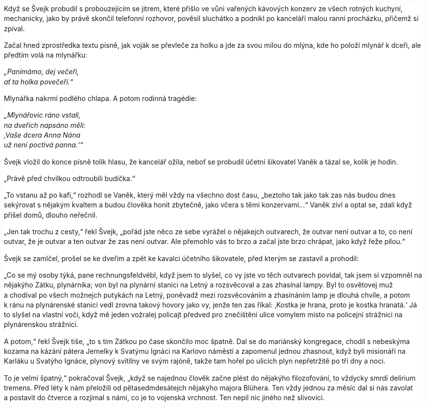   

Když se Švejk probudil s probouzejícím se jitrem, které přišlo ve vůni vařených kávových konzerv ze všech rotných kuchyní, mechanicky, jako by právě skončil telefonní rozhovor, pověsil sluchátko a podnikl po kanceláři malou ranní procházku, přičemž si zpíval.

Začal hned zprostředka textu písně, jak voják se převleče za holku a jde za svou milou do mlýna, kde ho položí mlynář k dceři, ale předtím volá na mlynářku:

  

_„Panímámo, dej večeři,  
ať ta holka povečeří.“_

  

Mlynářka nakrmí podlého chlapa. A potom rodinná tragédie:

  

_„Mlynářovic ráno vstali,  
na dveřích napsáno měli:  
‚Vaše dcera Anna Nána  
už není poctivá panna.‘“_

  

Švejk vložil do konce písně tolik hlasu, že kancelář ožila, neboť se probudil účetní šikovatel Vaněk a tázal se, kolik je hodin.

„Právě před chvilkou odtroubili budíčka.“

„To vstanu až po kafi,“ rozhodl se Vaněk, který měl vždy na všechno dost času, „beztoho tak jako tak zas nás budou dnes sekýrovat s nějakým kvaltem a budou člověka honit zbytečně, jako včera s těmi konzervami…“ Vaněk zívl a optal se, zdali když přišel domů, dlouho neřečnil.

„Jen tak trochu z cesty,“ řekl Švejk, „pořád jste něco ze sebe vyrážel o nějakejch outvarech, že outvar není outvar a to, co není outvar, že je outvar a ten outvar že zas není outvar. Ale přemohlo vás to brzo a začal jste brzo chrápat, jako když řeže pilou.“

Švejk se zamlčel, prošel se ke dveřím a zpět ke kavalci účetního šikovatele, před kterým se zastavil a prohodil:

„Co se mý osoby týká, pane rechnungsfeldvébl, když jsem to slyšel, co vy jste vo těch outvarech povídal, tak jsem si vzpomněl na nějakýho Zátku, plynárníka; von byl na plynární stanici na Letný a rozsvěcoval a zas zhasínal lampy. Byl to osvětovej muž a chodíval po všech možnejch putykách na Letný, poněvadž mezi rozsvěcováním a zhasínáním lamp je dlouhá chvíle, a potom k ránu na plynárenské stanici vedl zrovna takový hovory jako vy, jenže ten zas říkal: ‚Kostka je hrana, proto je kostka hranatá.‘ Já to slyšel na vlastní voči, když mě jeden vožralej policajt předved pro znečištění ulice vomylem místo na policejní strážnici na plynárenskou strážnici.

A potom,“ řekl Švejk tiše, „to s tím Zátkou po čase skončilo moc špatně. Dal se do mariánský kongregace, chodil s nebeskýma kozama na kázání pátera Jemelky k Svatýmu Ignáci na Karlovo náměstí a zapomenul jednou zhasnout, když byli misionáři na Karláku u Svatýho Ignáce, plynový svítilny ve svým rajóně, takže tam hořel po ulicích plyn nepřetržitě po tři dny a noci.

To je velmi špatný,“ pokračoval Švejk, „když se najednou člověk začne plést do nějakýho filozofování, to vždycky smrdí delirium tremens. Před léty k nám přeložili od pětasedmdesátejch nějakýho majora Blühera. Ten vždy jednou za měsíc dal si nás zavolat a postavit do čtverce a rozjímal s námi, co je to vojenská vrchnost. Ten nepil nic jiného než slivovici.
